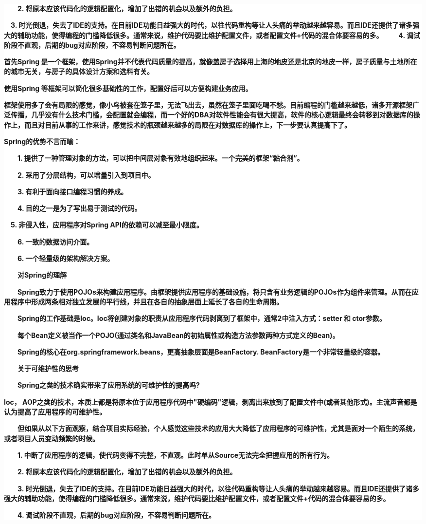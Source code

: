 　　**2. 将原本应该代码化的逻辑配置化，增加了出错的机会以及额外的负担。**

　**3. 时光倒退，失去了IDE的支持。在目前IDE功能日益强大的时代，以往代码重构等让人头痛的举动越来越容易。而且IDE还提供了诸多强大的辅助功能，使得编程的门槛降低很多。通常来说，维护代码要比维护配置文件，或者配置文件+代码的混合体要容易的多。** 　　**4. 调试阶段不直观，后期的bug对应阶段，不容易判断问题所在。** 

**首先Spring 是一个框架，使用Spring并不代表代码质量的提高，就像盖房子选择用上海的地皮还是北京的地皮一样，房子质量与土地所在的城市无关，与房子的具体设计方案和选料有关。**

**使用Spring 等框架可以简化很多基础性的工作，配置好后可以方便构建业务应用。**



**框架使用多了会有局限的感觉，像小鸟被套在笼子里，无法飞出去，虽然在笼子里面吃喝不愁。目前编程的门槛越来越低，诸多开源框架广泛传播，几乎没有什么技术门槛，会配置就会编程，而一个好的DBA对软件性能会有很大提高，软件的核心逻辑最终会转移到对数据库的操作上，而且对目前从事的工作来讲，感觉技术的瓶颈越来越多的局限在对数据库的操作上，下一步要认真提高下了。**



**Spring的优势不言而喻：**



　　**1. 提供了一种管理对象的方法，可以把中间层对象有效地组织起来。一个完美的框架“黏合剂”。**



　　**2. 采用了分层结构，可以增量引入到项目中。**



　　**3. 有利于面向接口编程习惯的养成。**



　　**4. 目的之一是为了写出易于测试的代码。**

　**5. 非侵入性，应用程序对Spring API的依赖可以减至最小限度。**

　　**6. 一致的数据访问介面。**

　　**6. 一个轻量级的架构解决方案。**

　　**对Spring的理解**

　　**Spring致力于使用POJOs来构建应用程序。由框架提供应用程序的基础设施，将只含有业务逻辑的POJOs作为组件来管理。从而在应用程序中形成两条相对独立发展的平行线，并且在各自的抽象层面上延长了各自的生命周期。**

　　**Spring的工作基础是Ioc。Ioc将创建对象的职责从应用程序代码剥离到了框架中，通常2中注入方式：setter 和 ctor参数。**

　　**每个Bean定义被当作一个POJO(通过类名和JavaBean的初始属性或构造方法参数两种方式定义的Bean)。**

　　**Spring的核心在org.springframework.beans，更高抽象层面是BeanFactory. BeanFactory是一个非常轻量级的容器。**

　　**关于可维护性的思考**

　　**Spring之类的技术确实带来了应用系统的可维护性的提高吗?**

**Ioc， AOP之类的技术，本质上都是将原本位于应用程序代码中"硬编码"逻辑，剥离出来放到了配置文件中(或者其他形式)。主流声音都是认为提高了应用程序的可维护性。**

　　**但如果从以下方面观察，结合项目实际经验，个人感觉这些技术的应用大大降低了应用程序的可维护性，尤其是面对一个陌生的系统，或者项目人员变动频繁的时候。**

　　**1. 中断了应用程序的逻辑，使代码变得不完整，不直观。此时单从Source无法完全把握应用的所有行为。**

　　**2. 将原本应该代码化的逻辑配置化，增加了出错的机会以及额外的负担。**

　　**3. 时光倒退，失去了IDE的支持。在目前IDE功能日益强大的时代，以往代码重构等让人头痛的举动越来越容易。而且IDE还提供了诸多强大的辅助功能，使得编程的门槛降低很多。通常来说，维护代码要比维护配置文件，或者配置文件+代码的混合体要容易的多。**

　　**4. 调试阶段不直观，后期的bug对应阶段，不容易判断问题所在。**
